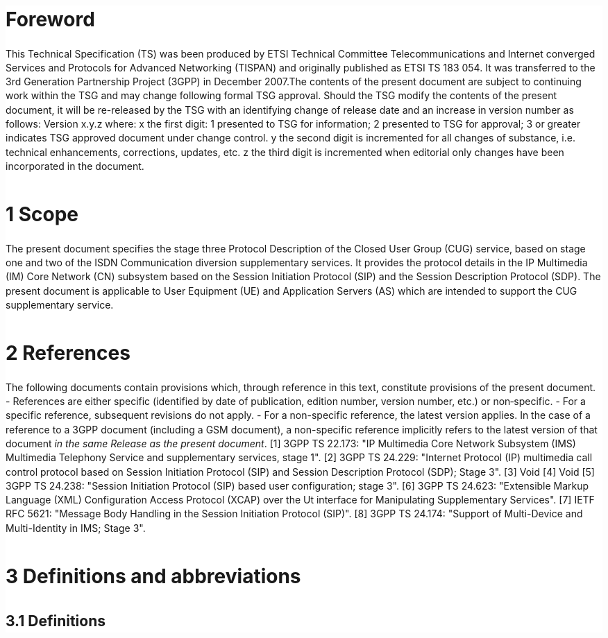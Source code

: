 # Foreword
This Technical Specification (TS) was been produced by ETSI Technical
Committee Telecommunications and Internet converged Services and Protocols for
Advanced Networking (TISPAN) and originally published as ETSI TS 183 054. It
was transferred to the 3rd Generation Partnership Project (3GPP) in December
2007.The contents of the present document are subject to continuing work
within the TSG and may change following formal TSG approval. Should the TSG
modify the contents of the present document, it will be re-released by the TSG
with an identifying change of release date and an increase in version number
as follows:
Version x.y.z
where:
x the first digit:
1 presented to TSG for information;
2 presented to TSG for approval;
3 or greater indicates TSG approved document under change control.
y the second digit is incremented for all changes of substance, i.e. technical
enhancements, corrections, updates, etc.
z the third digit is incremented when editorial only changes have been
incorporated in the document.
# 1 Scope
The present document specifies the stage three Protocol Description of the
Closed User Group (CUG) service, based on stage one and two of the ISDN
Communication diversion supplementary services. It provides the protocol
details in the IP Multimedia (IM) Core Network (CN) subsystem based on the
Session Initiation Protocol (SIP) and the Session Description Protocol (SDP).
The present document is applicable to User Equipment (UE) and Application
Servers (AS) which are intended to support the CUG supplementary service.
# 2 References
The following documents contain provisions which, through reference in this
text, constitute provisions of the present document.
\- References are either specific (identified by date of publication, edition
number, version number, etc.) or non‑specific.
\- For a specific reference, subsequent revisions do not apply.
\- For a non-specific reference, the latest version applies. In the case of a
reference to a 3GPP document (including a GSM document), a non-specific
reference implicitly refers to the latest version of that document _in the
same Release as the present document_.
[1] 3GPP TS 22.173: \"IP Multimedia Core Network Subsystem (IMS) Multimedia
Telephony Service and supplementary services, stage 1\".
[2] 3GPP TS 24.229: \"Internet Protocol (IP) multimedia call control protocol
based on Session Initiation Protocol (SIP) and Session Description Protocol
(SDP); Stage 3\".
[3] Void
[4] Void
[5] 3GPP TS 24.238: \"Session Initiation Protocol (SIP) based user
configuration; stage 3\".
[6] 3GPP TS 24.623: \"Extensible Markup Language (XML) Configuration Access
Protocol (XCAP) over the Ut interface for Manipulating Supplementary
Services\".
[7] IETF RFC 5621: \"Message Body Handling in the Session Initiation Protocol
(SIP)\".
[8] 3GPP TS 24.174: \"Support of Multi-Device and Multi-Identity in IMS; Stage
3\".
# 3 Definitions and abbreviations
## 3.1 Definitions